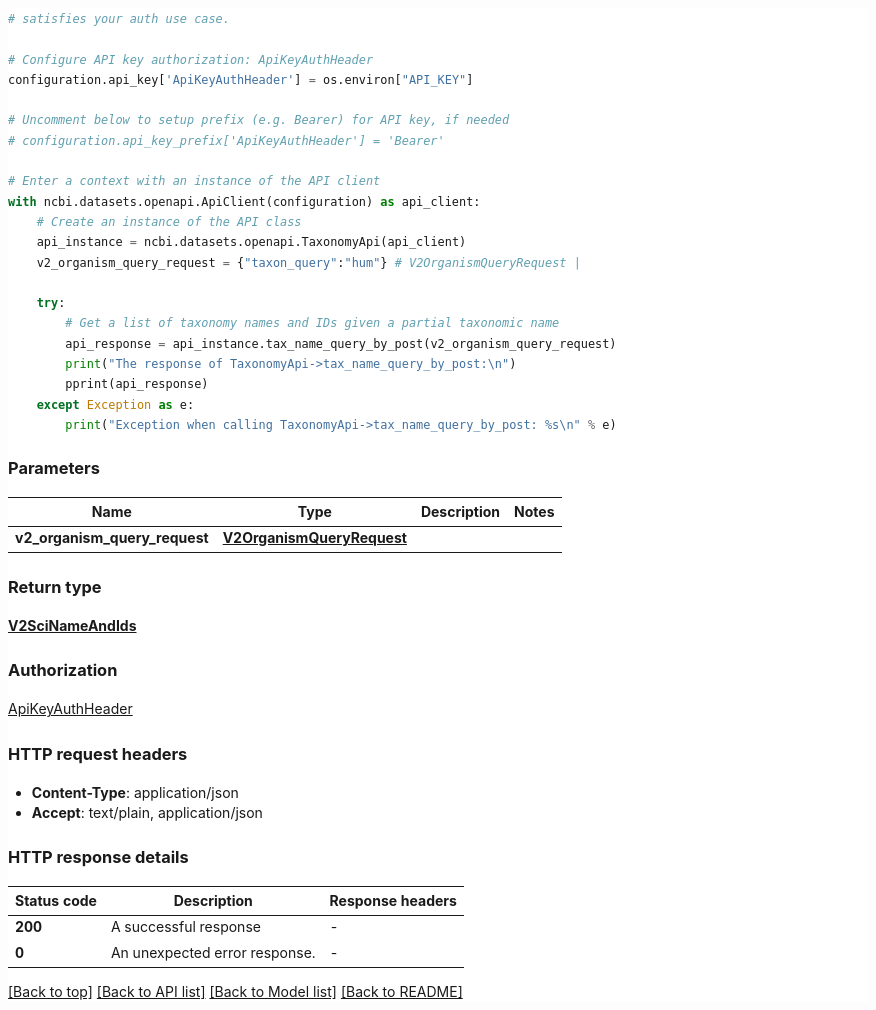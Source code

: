 ```python
# satisfies your auth use case.

# Configure API key authorization: ApiKeyAuthHeader
configuration.api_key['ApiKeyAuthHeader'] = os.environ["API_KEY"]

# Uncomment below to setup prefix (e.g. Bearer) for API key, if needed
# configuration.api_key_prefix['ApiKeyAuthHeader'] = 'Bearer'

# Enter a context with an instance of the API client
with ncbi.datasets.openapi.ApiClient(configuration) as api_client:
    # Create an instance of the API class
    api_instance = ncbi.datasets.openapi.TaxonomyApi(api_client)
    v2_organism_query_request = {"taxon_query":"hum"} # V2OrganismQueryRequest | 

    try:
        # Get a list of taxonomy names and IDs given a partial taxonomic name
        api_response = api_instance.tax_name_query_by_post(v2_organism_query_request)
        print("The response of TaxonomyApi->tax_name_query_by_post:\n")
        pprint(api_response)
    except Exception as e:
        print("Exception when calling TaxonomyApi->tax_name_query_by_post: %s\n" % e)
```



### Parameters


Name | Type | Description  | Notes
------------- | ------------- | ------------- | -------------
 **v2_organism_query_request** | [**V2OrganismQueryRequest**](V2OrganismQueryRequest.md)|  | 

### Return type

[**V2SciNameAndIds**](V2SciNameAndIds.md)

### Authorization

[ApiKeyAuthHeader](../README.md#ApiKeyAuthHeader)

### HTTP request headers

 - **Content-Type**: application/json
 - **Accept**: text/plain, application/json

### HTTP response details

| Status code | Description | Response headers |
|-------------|-------------|------------------|
**200** | A successful response |  -  |
**0** | An unexpected error response. |  -  |

[[Back to top]](#) [[Back to API list]](../README.md#documentation-for-api-endpoints) [[Back to Model list]](../README.md#documentation-for-models) [[Back to README]](../README.md)
